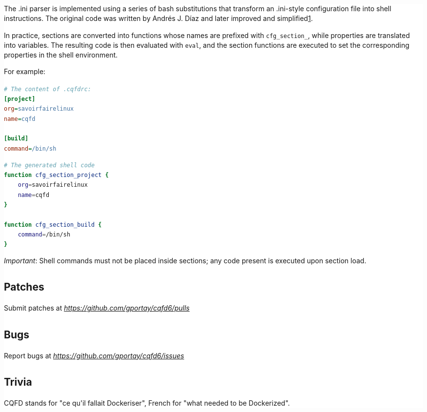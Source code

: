 The .ini parser is implemented using a series of bash substitutions that
transform an .ini-style configuration file into shell instructions. The
original code was written by Andrés J. Díaz and later improved and
simplified[1].

In practice, sections are converted into functions whose names are prefixed
with `cfg_section_`, while properties are translated into variables. The
resulting code is then evaluated with `eval`, and the section functions are
executed to set the corresponding properties in the shell environment.

For example:

``` .ini
# The content of .cqfdrc:
[project]
org=savoirfairelinux
name=cqfd

[build]
command=/bin/sh
```

``` sh
# The generated shell code
function cfg_section_project {
    org=savoirfairelinux
    name=cqfd
}

function cfg_section_build {
    command=/bin/sh
}
```

_Important_: Shell commands must not be placed inside sections; any code
present is executed upon section load.

## Patches

Submit patches at *https://github.com/gportay/cqfd6/pulls*

## Bugs

Report bugs at *https://github.com/gportay/cqfd6/issues*

## Trivia

CQFD stands for "ce qu'il fallait Dockeriser", French for "what needed
to be Dockerized".

[1]: https://ajdiaz.wordpress.com/2008/02/09/bash-ini-parser/
